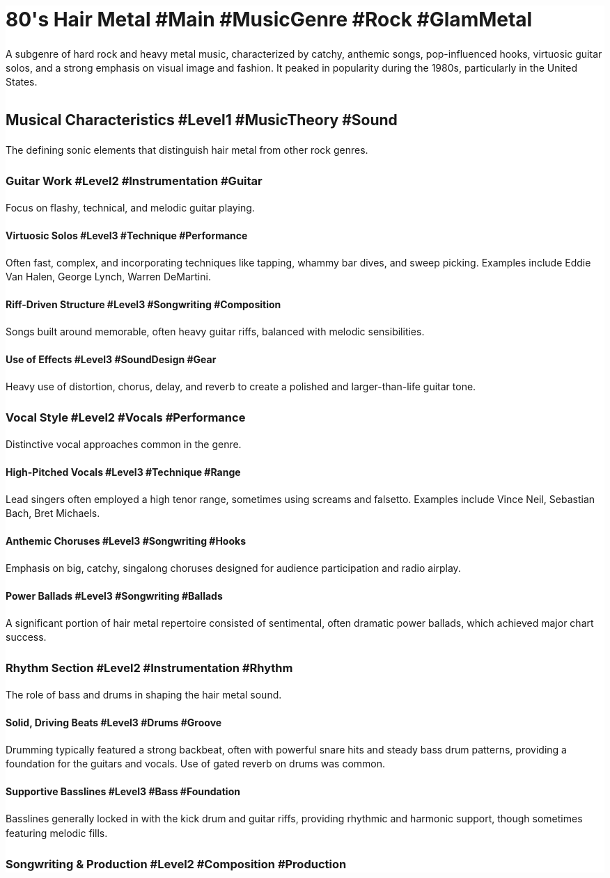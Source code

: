 # 80's Hair Metal #Main #MusicGenre #Rock #GlamMetal

A subgenre of hard rock and heavy metal music, characterized by catchy, anthemic songs, pop-influenced hooks, virtuosic guitar solos, and a strong emphasis on visual image and fashion. It peaked in popularity during the 1980s, particularly in the United States.

## Musical Characteristics #Level1 #MusicTheory #Sound

The defining sonic elements that distinguish hair metal from other rock genres.

### Guitar Work #Level2 #Instrumentation #Guitar

Focus on flashy, technical, and melodic guitar playing.
#### Virtuosic Solos #Level3 #Technique #Performance
Often fast, complex, and incorporating techniques like tapping, whammy bar dives, and sweep picking. Examples include Eddie Van Halen, George Lynch, Warren DeMartini.
#### Riff-Driven Structure #Level3 #Songwriting #Composition
Songs built around memorable, often heavy guitar riffs, balanced with melodic sensibilities.
#### Use of Effects #Level3 #SoundDesign #Gear
Heavy use of distortion, chorus, delay, and reverb to create a polished and larger-than-life guitar tone.

### Vocal Style #Level2 #Vocals #Performance

Distinctive vocal approaches common in the genre.
#### High-Pitched Vocals #Level3 #Technique #Range
Lead singers often employed a high tenor range, sometimes using screams and falsetto. Examples include Vince Neil, Sebastian Bach, Bret Michaels.
#### Anthemic Choruses #Level3 #Songwriting #Hooks
Emphasis on big, catchy, singalong choruses designed for audience participation and radio airplay.
#### Power Ballads #Level3 #Songwriting #Ballads
A significant portion of hair metal repertoire consisted of sentimental, often dramatic power ballads, which achieved major chart success.

### Rhythm Section #Level2 #Instrumentation #Rhythm

The role of bass and drums in shaping the hair metal sound.
#### Solid, Driving Beats #Level3 #Drums #Groove
Drumming typically featured a strong backbeat, often with powerful snare hits and steady bass drum patterns, providing a foundation for the guitars and vocals. Use of gated reverb on drums was common.
#### Supportive Basslines #Level3 #Bass #Foundation
Basslines generally locked in with the kick drum and guitar riffs, providing rhythmic and harmonic support, though sometimes featuring melodic fills.

### Songwriting & Production #Level2 #Composition #Production
